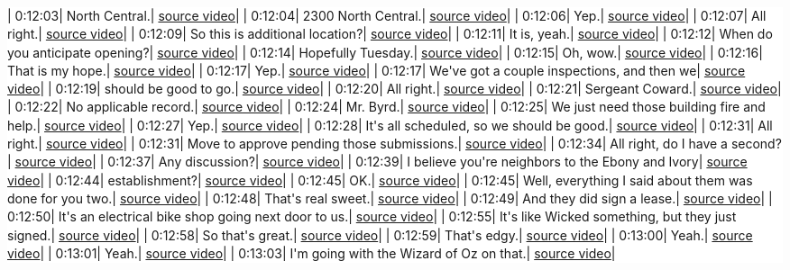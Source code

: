 | 0:12:03| North Central.| [source video](https://archive.org/details/beer-brd-r-293-220517?start=723)|
| 0:12:04| 2300 North Central.| [source video](https://archive.org/details/beer-brd-r-293-220517?start=724)|
| 0:12:06| Yep.| [source video](https://archive.org/details/beer-brd-r-293-220517?start=726)|
| 0:12:07| All right.| [source video](https://archive.org/details/beer-brd-r-293-220517?start=727)|
| 0:12:09| So this is additional location?| [source video](https://archive.org/details/beer-brd-r-293-220517?start=729)|
| 0:12:11| It is, yeah.| [source video](https://archive.org/details/beer-brd-r-293-220517?start=731)|
| 0:12:12| When do you anticipate opening?| [source video](https://archive.org/details/beer-brd-r-293-220517?start=732)|
| 0:12:14| Hopefully Tuesday.| [source video](https://archive.org/details/beer-brd-r-293-220517?start=734)|
| 0:12:15| Oh, wow.| [source video](https://archive.org/details/beer-brd-r-293-220517?start=735)|
| 0:12:16| That is my hope.| [source video](https://archive.org/details/beer-brd-r-293-220517?start=736)|
| 0:12:17| Yep.| [source video](https://archive.org/details/beer-brd-r-293-220517?start=737)|
| 0:12:17| We've got a couple inspections, and then we| [source video](https://archive.org/details/beer-brd-r-293-220517?start=737)|
| 0:12:19| should be good to go.| [source video](https://archive.org/details/beer-brd-r-293-220517?start=739)|
| 0:12:20| All right.| [source video](https://archive.org/details/beer-brd-r-293-220517?start=740)|
| 0:12:21| Sergeant Coward.| [source video](https://archive.org/details/beer-brd-r-293-220517?start=741)|
| 0:12:22| No applicable record.| [source video](https://archive.org/details/beer-brd-r-293-220517?start=742)|
| 0:12:24| Mr. Byrd.| [source video](https://archive.org/details/beer-brd-r-293-220517?start=744)|
| 0:12:25| We just need those building fire and help.| [source video](https://archive.org/details/beer-brd-r-293-220517?start=745)|
| 0:12:27| Yep.| [source video](https://archive.org/details/beer-brd-r-293-220517?start=747)|
| 0:12:28| It's all scheduled, so we should be good.| [source video](https://archive.org/details/beer-brd-r-293-220517?start=748)|
| 0:12:31| All right.| [source video](https://archive.org/details/beer-brd-r-293-220517?start=751)|
| 0:12:31| Move to approve pending those submissions.| [source video](https://archive.org/details/beer-brd-r-293-220517?start=751)|
| 0:12:34| All right, do I have a second?| [source video](https://archive.org/details/beer-brd-r-293-220517?start=754)|
| 0:12:37| Any discussion?| [source video](https://archive.org/details/beer-brd-r-293-220517?start=757)|
| 0:12:39| I believe you're neighbors to the Ebony and Ivory| [source video](https://archive.org/details/beer-brd-r-293-220517?start=759)|
| 0:12:44| establishment?| [source video](https://archive.org/details/beer-brd-r-293-220517?start=764)|
| 0:12:45| OK.| [source video](https://archive.org/details/beer-brd-r-293-220517?start=765)|
| 0:12:45| Well, everything I said about them was done for you two.| [source video](https://archive.org/details/beer-brd-r-293-220517?start=765)|
| 0:12:48| That's real sweet.| [source video](https://archive.org/details/beer-brd-r-293-220517?start=768)|
| 0:12:49| And they did sign a lease.| [source video](https://archive.org/details/beer-brd-r-293-220517?start=769)|
| 0:12:50| It's an electrical bike shop going next door to us.| [source video](https://archive.org/details/beer-brd-r-293-220517?start=770)|
| 0:12:55| It's like Wicked something, but they just signed.| [source video](https://archive.org/details/beer-brd-r-293-220517?start=775)|
| 0:12:58| So that's great.| [source video](https://archive.org/details/beer-brd-r-293-220517?start=778)|
| 0:12:59| That's edgy.| [source video](https://archive.org/details/beer-brd-r-293-220517?start=779)|
| 0:13:00| Yeah.| [source video](https://archive.org/details/beer-brd-r-293-220517?start=780)|
| 0:13:01| Yeah.| [source video](https://archive.org/details/beer-brd-r-293-220517?start=781)|
| 0:13:03| I'm going with the Wizard of Oz on that.| [source video](https://archive.org/details/beer-brd-r-293-220517?start=783)|